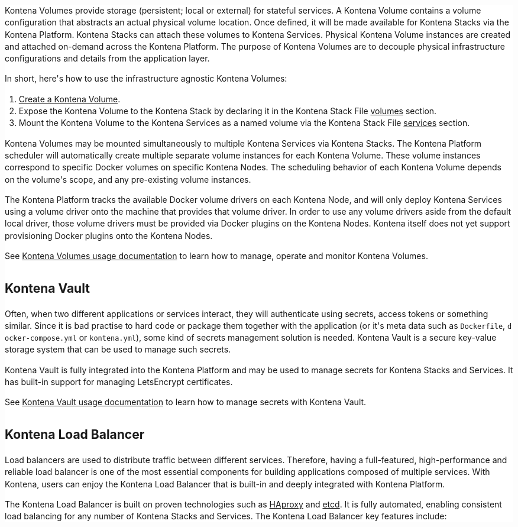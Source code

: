 Kontena Volumes provide storage (persistent; local or external) for stateful services. A Kontena Volume contains a volume configuration that abstracts an actual physical volume location. Once defined, it will be made available for Kontena Stacks via the Kontena Platform. Kontena Stacks can attach these volumes to Kontena Services. Physical Kontena Volume instances are created and attached on-demand across the Kontena Platform. The purpose of Kontena Volumes are to decouple physical infrastructure configurations and details from the application layer.

In short, here's how to use the infrastructure agnostic Kontena Volumes:

1. [Create a Kontena Volume](./volumes#create-a-kontena-volume).
2. Expose the Kontena Volume to the Kontena Stack by declaring it in the Kontena Stack File [volumes](./stack-file.md#volumes) section.
3. Mount the Kontena Volume to the Kontena Services as a named volume via the Kontena Stack File [services](./stack-file.md#services) section.

Kontena Volumes may be mounted simultaneously to multiple Kontena Services via Kontena Stacks. The Kontena Platform scheduler will automatically create multiple separate volume instances for each Kontena Volume. These volume instances correspond to specific Docker volumes on specific Kontena Nodes. The scheduling behavior of each Kontena Volume depends on the volume's scope, and any pre-existing volume instances.

The Kontena Platform tracks the available Docker volume drivers on each Kontena Node, and will only deploy Kontena Services using a volume driver onto the machine that provides that volume driver. In order to use any volume drivers aside from the default local driver, those volume drivers must be provided via Docker plugins on the Kontena Nodes. Kontena itself does not yet support provisioning Docker plugins onto the Kontena Nodes.

See [Kontena Volumes usage documentation](./volumes.md) to learn how to manage, operate and monitor Kontena Volumes.

## Kontena Vault

Often, when two different applications or services interact, they will authenticate using secrets, access tokens or something similar. Since it is bad practise to hard code or package them together with the application (or it's meta data such as `Dockerfile`, `docker-compose.yml` or `kontena.yml`), some kind of secrets management solution is needed. Kontena Vault is a secure key-value storage system that can be used to manage such secrets.

Kontena Vault is fully integrated into the Kontena Platform and may be used to manage secrets for Kontena Stacks and Services. It has built-in support for managing LetsEncrypt certificates.

See [Kontena Vault usage documentation](./vault.md) to learn how to manage secrets with Kontena Vault.

## Kontena Load Balancer

Load balancers are used to distribute traffic between different services. Therefore, having a full-featured, high-performance and reliable load balancer is one of the most essential components for building applications composed of multiple services. With Kontena, users can enjoy the Kontena Load Balancer that is built-in and deeply integrated with Kontena Platform.

The Kontena Load Balancer is built on proven technologies such as [HAproxy](http://www.haproxy.org/) and [etcd](https://github.com/coreos/etcd). It is fully automated, enabling consistent load balancing for any number of Kontena Stacks and Services. The Kontena Load Balancer key features include:
